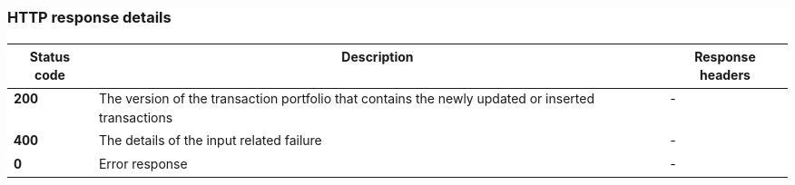 ### HTTP response details
| Status code | Description | Response headers |
|-------------|-------------|------------------|
**200** | The version of the transaction portfolio that contains the newly updated or inserted transactions |  -  |
**400** | The details of the input related failure |  -  |
**0** | Error response |  -  |

